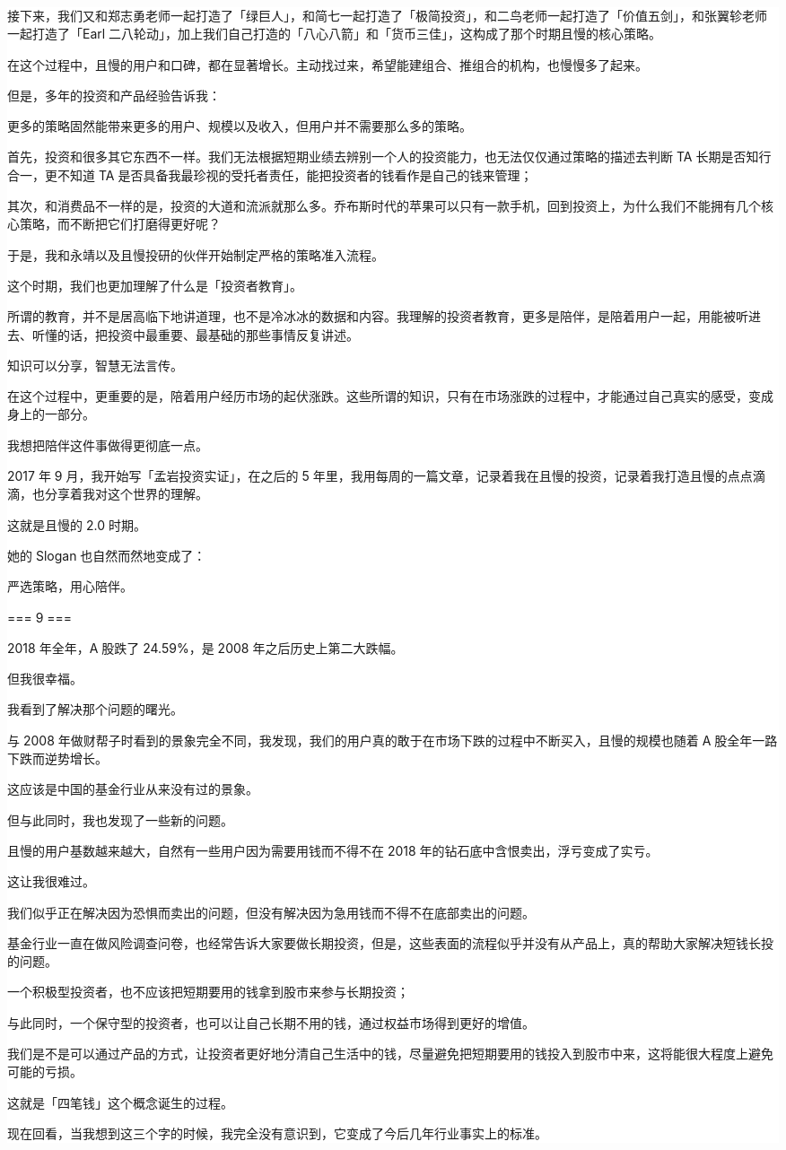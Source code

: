 接下来，我们又和郑志勇老师一起打造了「绿巨人」，和简七一起打造了「极简投资」，和二鸟老师一起打造了「价值五剑」，和张翼轸老师一起打造了「Earl 二八轮动」，加上我们自己打造的「八心八箭」和「货币三佳」，这构成了那个时期且慢的核心策略。

在这个过程中，且慢的用户和口碑，都在显著增长。主动找过来，希望能建组合、推组合的机构，也慢慢多了起来。

但是，多年的投资和产品经验告诉我：

更多的策略固然能带来更多的用户、规模以及收入，但用户并不需要那么多的策略。

首先，投资和很多其它东西不一样。我们无法根据短期业绩去辨别一个人的投资能力，也无法仅仅通过策略的描述去判断 TA 长期是否知行合一，更不知道 TA 是否具备我最珍视的受托者责任，能把投资者的钱看作是自己的钱来管理；

其次，和消费品不一样的是，投资的大道和流派就那么多。乔布斯时代的苹果可以只有一款手机，回到投资上，为什么我们不能拥有几个核心策略，而不断把它们打磨得更好呢？

于是，我和永靖以及且慢投研的伙伴开始制定严格的策略准入流程。

这个时期，我们也更加理解了什么是「投资者教育」。

所谓的教育，并不是居高临下地讲道理，也不是冷冰冰的数据和内容。我理解的投资者教育，更多是陪伴，是陪着用户一起，用能被听进去、听懂的话，把投资中最重要、最基础的那些事情反复讲述。

知识可以分享，智慧无法言传。

在这个过程中，更重要的是，陪着用户经历市场的起伏涨跌。这些所谓的知识，只有在市场涨跌的过程中，才能通过自己真实的感受，变成身上的一部分。

我想把陪伴这件事做得更彻底一点。

2017 年 9 月，我开始写「孟岩投资实证」，在之后的 5 年里，我用每周的一篇文章，记录着我在且慢的投资，记录着我打造且慢的点点滴滴，也分享着我对这个世界的理解。

这就是且慢的 2.0 时期。

她的 Slogan 也自然而然地变成了：

严选策略，用心陪伴。
 
=== 9 ===

2018 年全年，A 股跌了 24.59%，是 2008 年之后历史上第二大跌幅。

但我很幸福。

我看到了解决那个问题的曙光。

与 2008 年做财帮子时看到的景象完全不同，我发现，我们的用户真的敢于在市场下跌的过程中不断买入，且慢的规模也随着 A 股全年一路下跌而逆势增长。

这应该是中国的基金行业从来没有过的景象。

但与此同时，我也发现了一些新的问题。

且慢的用户基数越来越大，自然有一些用户因为需要用钱而不得不在 2018 年的钻石底中含恨卖出，浮亏变成了实亏。

这让我很难过。

我们似乎正在解决因为恐惧而卖出的问题，但没有解决因为急用钱而不得不在底部卖出的问题。

基金行业一直在做风险调查问卷，也经常告诉大家要做长期投资，但是，这些表面的流程似乎并没有从产品上，真的帮助大家解决短钱长投的问题。

一个积极型投资者，也不应该把短期要用的钱拿到股市来参与长期投资；

与此同时，一个保守型的投资者，也可以让自己长期不用的钱，通过权益市场得到更好的增值。

我们是不是可以通过产品的方式，让投资者更好地分清自己生活中的钱，尽量避免把短期要用的钱投入到股市中来，这将能很大程度上避免可能的亏损。

这就是「四笔钱」这个概念诞生的过程。

现在回看，当我想到这三个字的时候，我完全没有意识到，它变成了今后几年行业事实上的标准。
